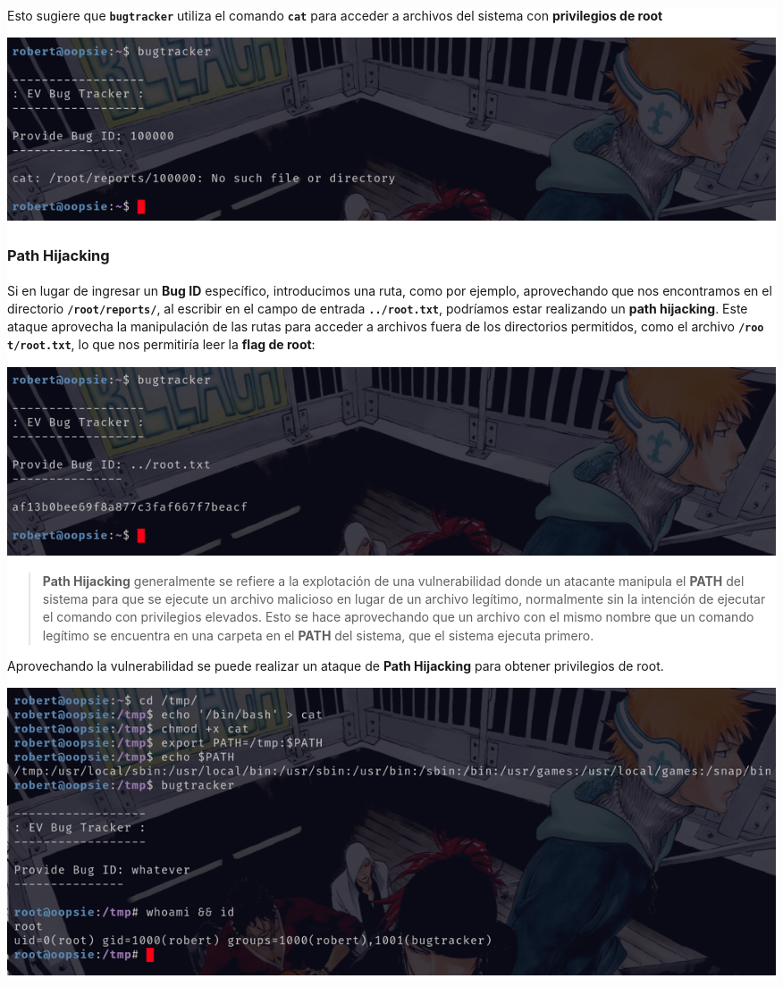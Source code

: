 Esto sugiere que **`bugtracker`** utiliza el comando **`cat`** para acceder a archivos del sistema con **privilegios de root**

![Oopsie yw4rf](oopsie-29.png)

### Path Hijacking

Si en lugar de ingresar un **Bug ID** específico, introducimos una ruta, como por ejemplo, aprovechando que nos encontramos en el directorio **`/root/reports/`**, al escribir en el campo de entrada **`../root.txt`**, podríamos estar realizando un **path hijacking**. Este ataque aprovecha la manipulación de las rutas para acceder a archivos fuera de los directorios permitidos, como el archivo **`/root/root.txt`**, lo que nos permitiría leer la **flag de root**:

![Oopsie yw4rf](oopsie-30.png)

> **Path Hijacking** generalmente se refiere a la explotación de una vulnerabilidad donde un atacante manipula el **PATH** del sistema para que se ejecute un archivo malicioso en lugar de un archivo legítimo, normalmente sin la intención de ejecutar el comando con privilegios elevados. Esto se hace aprovechando que un archivo con el mismo nombre que un comando legítimo se encuentra en una carpeta en el **PATH** del sistema, que el sistema ejecuta primero.

Aprovechando la vulnerabilidad se puede realizar un ataque de **Path Hijacking** para obtener privilegios de root. 

![Oopsie yw4rf](oopsie-31.png)

